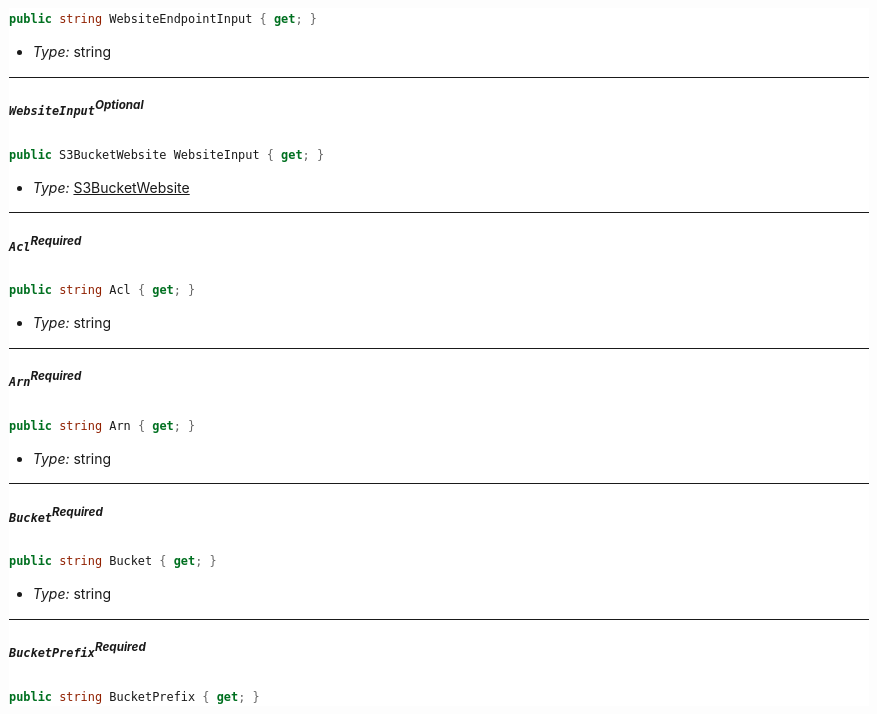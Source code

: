 ```csharp
public string WebsiteEndpointInput { get; }
```

- *Type:* string

---

##### `WebsiteInput`<sup>Optional</sup> <a name="WebsiteInput" id="@cdktf/provider-opentelekomcloud.s3Bucket.S3Bucket.property.websiteInput"></a>

```csharp
public S3BucketWebsite WebsiteInput { get; }
```

- *Type:* <a href="#@cdktf/provider-opentelekomcloud.s3Bucket.S3BucketWebsite">S3BucketWebsite</a>

---

##### `Acl`<sup>Required</sup> <a name="Acl" id="@cdktf/provider-opentelekomcloud.s3Bucket.S3Bucket.property.acl"></a>

```csharp
public string Acl { get; }
```

- *Type:* string

---

##### `Arn`<sup>Required</sup> <a name="Arn" id="@cdktf/provider-opentelekomcloud.s3Bucket.S3Bucket.property.arn"></a>

```csharp
public string Arn { get; }
```

- *Type:* string

---

##### `Bucket`<sup>Required</sup> <a name="Bucket" id="@cdktf/provider-opentelekomcloud.s3Bucket.S3Bucket.property.bucket"></a>

```csharp
public string Bucket { get; }
```

- *Type:* string

---

##### `BucketPrefix`<sup>Required</sup> <a name="BucketPrefix" id="@cdktf/provider-opentelekomcloud.s3Bucket.S3Bucket.property.bucketPrefix"></a>

```csharp
public string BucketPrefix { get; }
```
